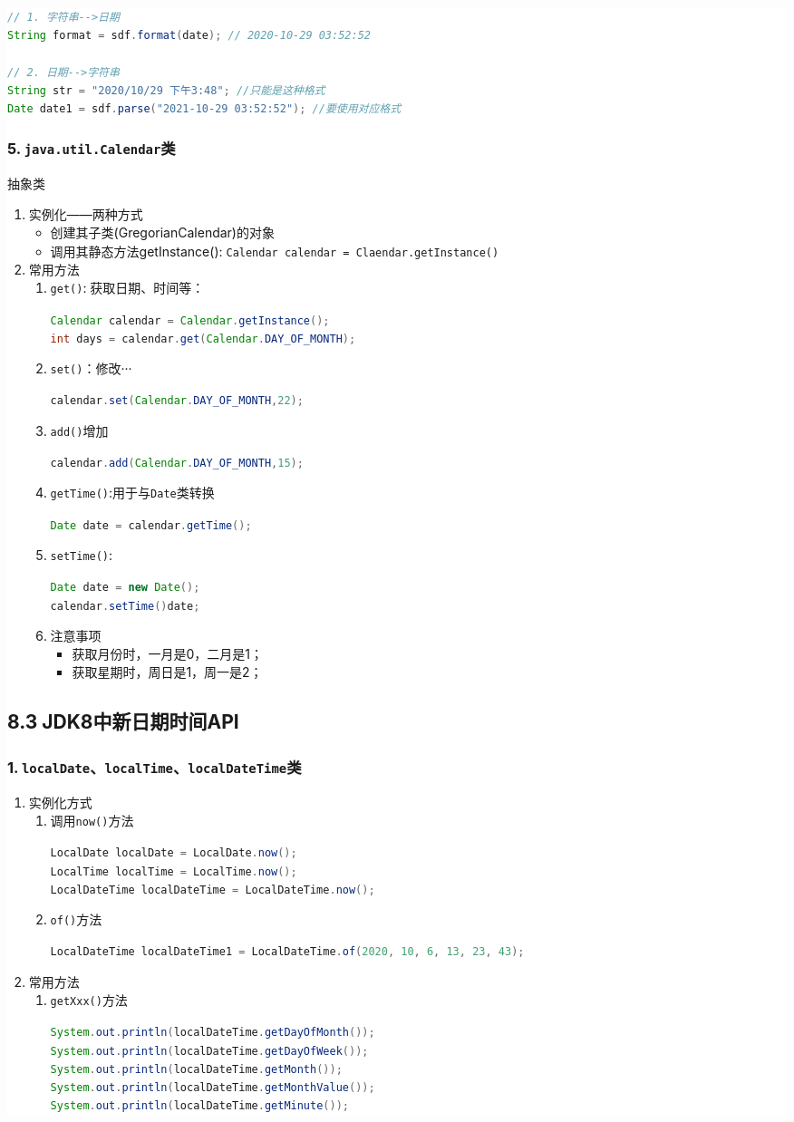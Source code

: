    ```java
   // 1. 字符串-->日期
   String format = sdf.format(date); // 2020-10-29 03:52:52

   // 2. 日期-->字符串
   String str = "2020/10/29 下午3:48"; //只能是这种格式
   Date date1 = sdf.parse("2021-10-29 03:52:52"); //要使用对应格式
   ```

### 5. `java.util.Calendar`类
抽象类
1. 实例化——两种方式
   * 创建其子类(GregorianCalendar)的对象
   * 调用其静态方法getInstance(): `Calendar calendar = Claendar.getInstance()`
2. 常用方法
   1. `get()`: 获取日期、时间等：
      ```java
      Calendar calendar = Calendar.getInstance();
      int days = calendar.get(Calendar.DAY_OF_MONTH);
      ```
   2. `set()`：修改···
      ```java
      calendar.set(Calendar.DAY_OF_MONTH,22);
      ```
   3. `add()`增加
      ```java
      calendar.add(Calendar.DAY_OF_MONTH,15);
      ```
   4. `getTime()`:用于与`Date`类转换
      ```java
      Date date = calendar.getTime();
      ```
   5. `setTime()`:
      ```java
      Date date = new Date();
      calendar.setTime()date;
      ```
   6. 注意事项
      * 获取月份时，一月是0，二月是1；
      * 获取星期时，周日是1，周一是2；

## 8.3 JDK8中新日期时间API
### 1. `localDate`、`localTime`、`localDateTime`类
1. 实例化方式
   1. 调用`now()`方法
      ```java
      LocalDate localDate = LocalDate.now();
      LocalTime localTime = LocalTime.now();
      LocalDateTime localDateTime = LocalDateTime.now();
      ```
   2. `of()`方法
      ```java
      LocalDateTime localDateTime1 = LocalDateTime.of(2020, 10, 6, 13, 23, 43);
      ```
2. 常用方法
   1. `getXxx()`方法
      ```java
      System.out.println(localDateTime.getDayOfMonth());
      System.out.println(localDateTime.getDayOfWeek());
      System.out.println(localDateTime.getMonth());
      System.out.println(localDateTime.getMonthValue());
      System.out.println(localDateTime.getMinute());